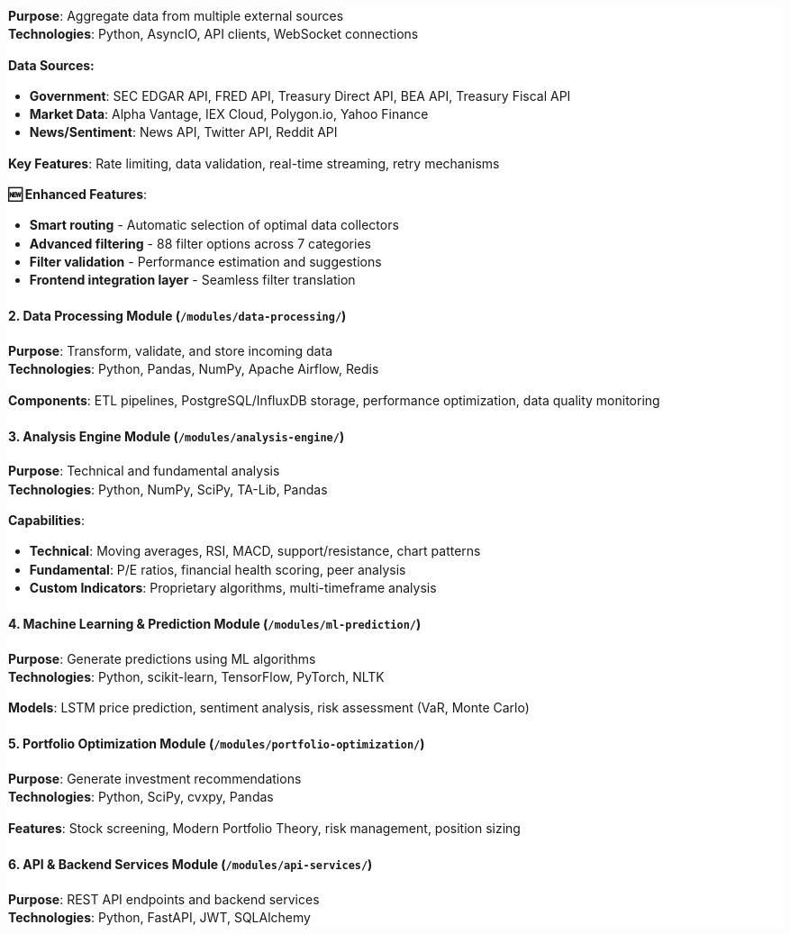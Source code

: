 **Purpose**: Aggregate data from multiple external sources  
**Technologies**: Python, AsyncIO, API clients, WebSocket connections

**Data Sources:**

- **Government**: SEC EDGAR API, FRED API, Treasury Direct API, BEA API, Treasury Fiscal API
- **Market Data**: Alpha Vantage, IEX Cloud, Polygon.io, Yahoo Finance
- **News/Sentiment**: News API, Twitter API, Reddit API

**Key Features**: Rate limiting, data validation, real-time streaming, retry mechanisms

**🆕 Enhanced Features**:
- **Smart routing** - Automatic selection of optimal data collectors
- **Advanced filtering** - 88 filter options across 7 categories
- **Filter validation** - Performance estimation and suggestions
- **Frontend integration layer** - Seamless filter translation

#### **2. Data Processing Module** (`/modules/data-processing/`)

**Purpose**: Transform, validate, and store incoming data  
**Technologies**: Python, Pandas, NumPy, Apache Airflow, Redis

**Components**: ETL pipelines, PostgreSQL/InfluxDB storage, performance optimization, data quality monitoring

#### **3. Analysis Engine Module** (`/modules/analysis-engine/`)

**Purpose**: Technical and fundamental analysis  
**Technologies**: Python, NumPy, SciPy, TA-Lib, Pandas

**Capabilities**:

- **Technical**: Moving averages, RSI, MACD, support/resistance, chart patterns
- **Fundamental**: P/E ratios, financial health scoring, peer analysis
- **Custom Indicators**: Proprietary algorithms, multi-timeframe analysis

#### **4. Machine Learning & Prediction Module** (`/modules/ml-prediction/`)

**Purpose**: Generate predictions using ML algorithms  
**Technologies**: Python, scikit-learn, TensorFlow, PyTorch, NLTK

**Models**: LSTM price prediction, sentiment analysis, risk assessment (VaR, Monte Carlo)

#### **5. Portfolio Optimization Module** (`/modules/portfolio-optimization/`)

**Purpose**: Generate investment recommendations  
**Technologies**: Python, SciPy, cvxpy, Pandas

**Features**: Stock screening, Modern Portfolio Theory, risk management, position sizing

#### **6. API & Backend Services Module** (`/modules/api-services/`)

**Purpose**: REST API endpoints and backend services  
**Technologies**: Python, FastAPI, JWT, SQLAlchemy
